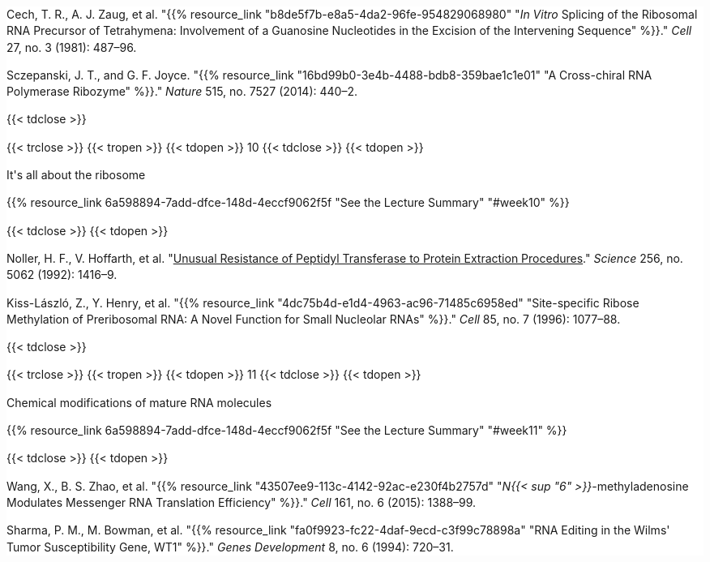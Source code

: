 
Cech, T. R., A. J. Zaug, et al. "{{% resource_link "b8de5f7b-e8a5-4da2-96fe-954829068980" "_In Vitro_ Splicing of the Ribosomal RNA Precursor of Tetrahymena: Involvement of a Guanosine Nucleotides in the Excision of the Intervening Sequence" %}}." _Cell_ 27, no. 3 (1981): 487–96.

Sczepanski, J. T., and G. F. Joyce. "{{% resource_link "16bd99b0-3e4b-4488-bdb8-359bae1c1e01" "A Cross-chiral RNA Polymerase Ribozyme" %}}." _Nature_ 515, no. 7527 (2014): 440–2.


{{< tdclose >}}

{{< trclose >}}
{{< tropen >}}
{{< tdopen >}}
10
{{< tdclose >}}
{{< tdopen >}}


It's all about the ribosome

{{% resource_link 6a598894-7add-dfce-148d-4eccf9062f5f "See the Lecture Summary" "#week10" %}}


{{< tdclose >}}
{{< tdopen >}}


Noller, H. F., V. Hoffarth, et al. "[Unusual Resistance of Peptidyl Transferase to Protein Extraction Procedures](http://dx.doi.org/10.1126/science.1604315 )." _Science_ 256, no. 5062 (1992): 1416–9.

Kiss-László, Z., Y. Henry, et al. "{{% resource_link "4dc75b4d-e1d4-4963-ac96-71485c6958ed" "Site-specific Ribose Methylation of Preribosomal RNA: A Novel Function for Small Nucleolar RNAs" %}}." _Cell_ 85, no. 7 (1996): 1077–88.


{{< tdclose >}}

{{< trclose >}}
{{< tropen >}}
{{< tdopen >}}
11
{{< tdclose >}}
{{< tdopen >}}


Chemical modifications of mature RNA molecules

{{% resource_link 6a598894-7add-dfce-148d-4eccf9062f5f "See the Lecture Summary" "#week11" %}}


{{< tdclose >}}
{{< tdopen >}}


Wang, X., B. S. Zhao, et al. "{{% resource_link "43507ee9-113c-4142-92ac-e230f4b2757d" "_N{{< sup \"6\" >}}_\-methyladenosine Modulates Messenger RNA Translation Efficiency" %}}." _Cell_ 161, no. 6 (2015): 1388–99.

Sharma, P. M., M. Bowman, et al. "{{% resource_link "fa0f9923-fc22-4daf-9ecd-c3f99c78898a" "RNA Editing in the Wilms' Tumor Susceptibility Gene, WT1" %}}." _Genes Development_ 8, no. 6 (1994): 720–31.
